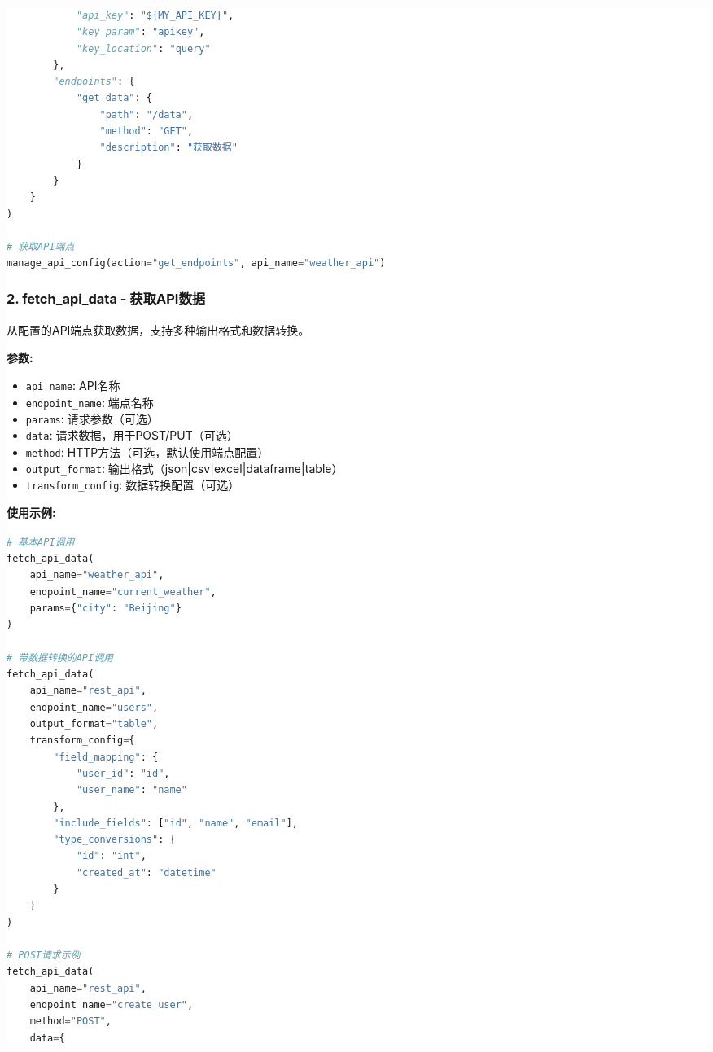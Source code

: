 ```python
            "api_key": "${MY_API_KEY}",
            "key_param": "apikey",
            "key_location": "query"
        },
        "endpoints": {
            "get_data": {
                "path": "/data",
                "method": "GET",
                "description": "获取数据"
            }
        }
    }
)

# 获取API端点
manage_api_config(action="get_endpoints", api_name="weather_api")
```

### 2. fetch_api_data - 获取API数据

从配置的API端点获取数据，支持多种输出格式和数据转换。

**参数:**
- `api_name`: API名称
- `endpoint_name`: 端点名称
- `params`: 请求参数（可选）
- `data`: 请求数据，用于POST/PUT（可选）
- `method`: HTTP方法（可选，默认使用端点配置）
- `output_format`: 输出格式（json|csv|excel|dataframe|table）
- `transform_config`: 数据转换配置（可选）

**使用示例:**
```python
# 基本API调用
fetch_api_data(
    api_name="weather_api",
    endpoint_name="current_weather",
    params={"city": "Beijing"}
)

# 带数据转换的API调用
fetch_api_data(
    api_name="rest_api",
    endpoint_name="users",
    output_format="table",
    transform_config={
        "field_mapping": {
            "user_id": "id",
            "user_name": "name"
        },
        "include_fields": ["id", "name", "email"],
        "type_conversions": {
            "id": "int",
            "created_at": "datetime"
        }
    }
)

# POST请求示例
fetch_api_data(
    api_name="rest_api",
    endpoint_name="create_user",
    method="POST",
    data={
```